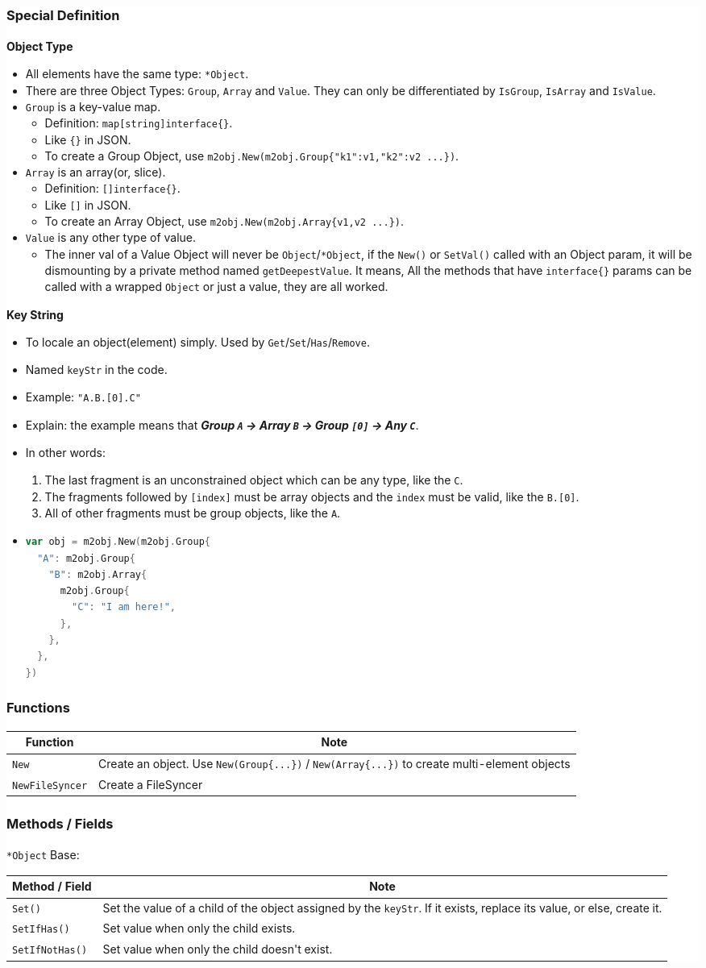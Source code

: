 ### Special Definition

**Object Type**

- All elements have the same type: `*Object`.
- There are three Object Types: `Group`, `Array` and `Value`. They can only be differentiated by `IsGroup`, `IsArray` and `IsValue`.
- `Group` is a key-value map.
  - Definition: `map[string]interface{}`.
  - Like `{}` in JSON.
  - To create a Group Object, use `m2obj.New(m2obj.Group{"k1":v1,"k2":v2 ...})`.
- `Array` is an array(or, slice).
  - Definition: `[]interface{}`.
  - Like `[]` in JSON.
  - To create an Array Object, use `m2obj.New(m2obj.Array{v1,v2 ...})`.
- `Value` is any other type of value.
  - The inner val of a Value Object will never be `Object`/`*Object`, if the `New()` or `SetVal()` called with an Object param, it will be dismounting by a private method named `getDeepestValue`. It means, All the methods that have `interface{}` params can be called with a wrapped `Object` or just a value, they are all worked.

**Key String**

- To locale an object(element) simply. Used by `Get`/`Set`/`Has`/`Remove`.

- Named `keyStr` in the code.

- Example: `"A.B.[0].C"`

- Explain: the example means that ***Group `A` -> Array `B` -> Group `[0]` -> Any `C`***.

- In other words:

  1. The last fragment is an unconstrained object which can be any type, like the `C`.
  2. The fragments followed by `[index]` must be array objects and the `index` must be valid, like the `B.[0]`.
  3. All of other fragments must be group objects, like the `A`.

- ```go
  var obj = m2obj.New(m2obj.Group{
    "A": m2obj.Group{
      "B": m2obj.Array{
        m2obj.Group{
          "C": "I am here!",
        },
      },
    },
  })
  ```

### Functions

| Function | Note |
| -------- | ---- |
| `New` | Create an object. Use `New(Group{...})` / `New(Array{...})` to create multi-element objects |
| `NewFileSyncer` | Create a FileSyncer |

### Methods / Fields

`*Object` Base:

| Method / Field | Note |
| -------------- | ---- |
| `Set()` | Set the value of a child of the object assigned by the `keyStr`. If it exists, replace its value, or else, create it. |
| `SetIfHas()` | Set value when only the child exists. |
| `SetIfNotHas()` | Set value when only the child doesn't exist. |
  ```